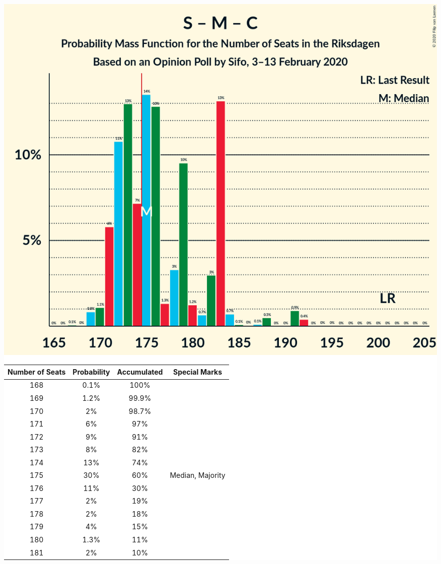 ![Graph with seats probability mass function not yet produced](2020-02-13-Sifo-coalitions-seats-pmf-s–m–c.png "Seats Probability Mass Function")

| Number of Seats | Probability | Accumulated | Special Marks |
|:---------------:|:-----------:|:-----------:|:-------------:|
| 168 | 0.1% | 100% |  |
| 169 | 1.2% | 99.9% |  |
| 170 | 2% | 98.7% |  |
| 171 | 6% | 97% |  |
| 172 | 9% | 91% |  |
| 173 | 8% | 82% |  |
| 174 | 13% | 74% |  |
| 175 | 30% | 60% | Median, Majority |
| 176 | 11% | 30% |  |
| 177 | 2% | 19% |  |
| 178 | 2% | 18% |  |
| 179 | 4% | 15% |  |
| 180 | 1.3% | 11% |  |
| 181 | 2% | 10% |  |